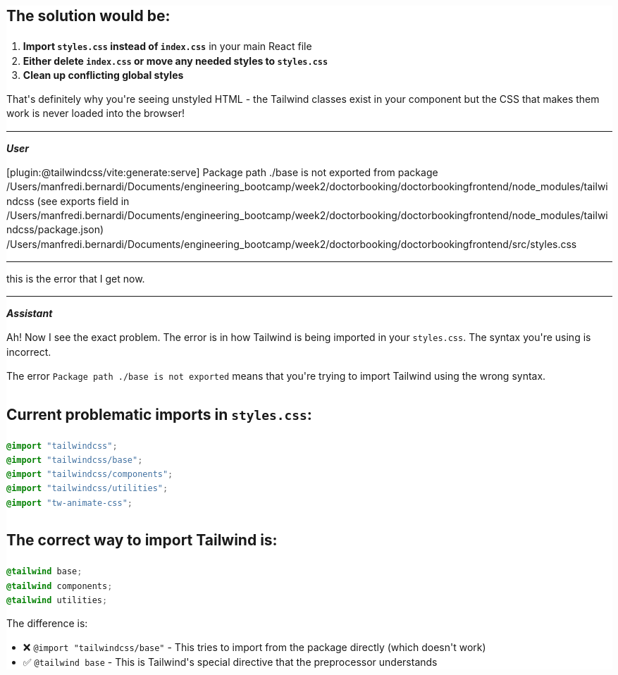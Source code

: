 ## The solution would be:

1. **Import `styles.css` instead of `index.css`** in your main React file
2. **Either delete `index.css` or move any needed styles to `styles.css`**
3. **Clean up conflicting global styles**

That's definitely why you're seeing unstyled HTML - the Tailwind classes exist in your component but the CSS that makes them work is never loaded into the browser!

---

_**User**_

[plugin:@tailwindcss/vite:generate:serve] Package path ./base is not exported from package /Users/manfredi.bernardi/Documents/engineering_bootcamp/week2/doctorbooking/doctorbookingfrontend/node_modules/tailwindcss (see exports field in /Users/manfredi.bernardi/Documents/engineering_bootcamp/week2/doctorbooking/doctorbookingfrontend/node_modules/tailwindcss/package.json)
/Users/manfredi.bernardi/Documents/engineering_bootcamp/week2/doctorbooking/doctorbookingfrontend/src/styles.css


---
this is the error that I get now.

---

_**Assistant**_

Ah! Now I see the exact problem. The error is in how Tailwind is being imported in your `styles.css`. The syntax you're using is incorrect.

The error `Package path ./base is not exported` means that you're trying to import Tailwind using the wrong syntax. 

## Current problematic imports in `styles.css`:
```css
@import "tailwindcss";
@import "tailwindcss/base";
@import "tailwindcss/components";
@import "tailwindcss/utilities";
@import "tw-animate-css";
```

## The correct way to import Tailwind is:
```css
@tailwind base;
@tailwind components;
@tailwind utilities;
```

The difference is:
- ❌ `@import "tailwindcss/base"` - This tries to import from the package directly (which doesn't work)
- ✅ `@tailwind base` - This is Tailwind's special directive that the preprocessor understands
